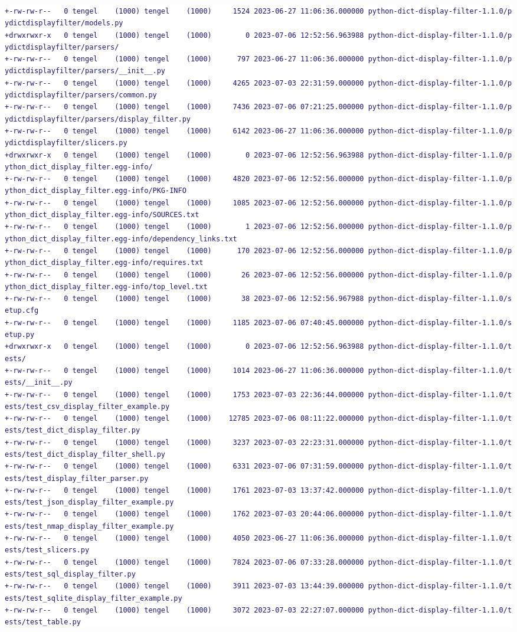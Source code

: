 ```diff
+-rw-rw-r--   0 tengel    (1000) tengel    (1000)     1524 2023-06-27 11:06:36.000000 python-dict-display-filter-1.1.0/pydictdisplayfilter/models.py
+drwxrwxr-x   0 tengel    (1000) tengel    (1000)        0 2023-07-06 12:52:56.963988 python-dict-display-filter-1.1.0/pydictdisplayfilter/parsers/
+-rw-rw-r--   0 tengel    (1000) tengel    (1000)      797 2023-06-27 11:06:36.000000 python-dict-display-filter-1.1.0/pydictdisplayfilter/parsers/__init__.py
+-rw-rw-r--   0 tengel    (1000) tengel    (1000)     4265 2023-07-03 22:31:59.000000 python-dict-display-filter-1.1.0/pydictdisplayfilter/parsers/common.py
+-rw-rw-r--   0 tengel    (1000) tengel    (1000)     7436 2023-07-06 07:21:25.000000 python-dict-display-filter-1.1.0/pydictdisplayfilter/parsers/display_filter.py
+-rw-rw-r--   0 tengel    (1000) tengel    (1000)     6142 2023-06-27 11:06:36.000000 python-dict-display-filter-1.1.0/pydictdisplayfilter/slicers.py
+drwxrwxr-x   0 tengel    (1000) tengel    (1000)        0 2023-07-06 12:52:56.963988 python-dict-display-filter-1.1.0/python_dict_display_filter.egg-info/
+-rw-rw-r--   0 tengel    (1000) tengel    (1000)     4820 2023-07-06 12:52:56.000000 python-dict-display-filter-1.1.0/python_dict_display_filter.egg-info/PKG-INFO
+-rw-rw-r--   0 tengel    (1000) tengel    (1000)     1085 2023-07-06 12:52:56.000000 python-dict-display-filter-1.1.0/python_dict_display_filter.egg-info/SOURCES.txt
+-rw-rw-r--   0 tengel    (1000) tengel    (1000)        1 2023-07-06 12:52:56.000000 python-dict-display-filter-1.1.0/python_dict_display_filter.egg-info/dependency_links.txt
+-rw-rw-r--   0 tengel    (1000) tengel    (1000)      170 2023-07-06 12:52:56.000000 python-dict-display-filter-1.1.0/python_dict_display_filter.egg-info/requires.txt
+-rw-rw-r--   0 tengel    (1000) tengel    (1000)       26 2023-07-06 12:52:56.000000 python-dict-display-filter-1.1.0/python_dict_display_filter.egg-info/top_level.txt
+-rw-rw-r--   0 tengel    (1000) tengel    (1000)       38 2023-07-06 12:52:56.967988 python-dict-display-filter-1.1.0/setup.cfg
+-rw-rw-r--   0 tengel    (1000) tengel    (1000)     1185 2023-07-06 07:40:45.000000 python-dict-display-filter-1.1.0/setup.py
+drwxrwxr-x   0 tengel    (1000) tengel    (1000)        0 2023-07-06 12:52:56.963988 python-dict-display-filter-1.1.0/tests/
+-rw-rw-r--   0 tengel    (1000) tengel    (1000)     1014 2023-06-27 11:06:36.000000 python-dict-display-filter-1.1.0/tests/__init__.py
+-rw-rw-r--   0 tengel    (1000) tengel    (1000)     1753 2023-07-03 22:36:44.000000 python-dict-display-filter-1.1.0/tests/test_csv_display_filter_example.py
+-rw-rw-r--   0 tengel    (1000) tengel    (1000)    12785 2023-07-06 08:11:22.000000 python-dict-display-filter-1.1.0/tests/test_dict_display_filter.py
+-rw-rw-r--   0 tengel    (1000) tengel    (1000)     3237 2023-07-03 22:23:31.000000 python-dict-display-filter-1.1.0/tests/test_dict_display_filter_shell.py
+-rw-rw-r--   0 tengel    (1000) tengel    (1000)     6331 2023-07-06 07:31:59.000000 python-dict-display-filter-1.1.0/tests/test_display_filter_parser.py
+-rw-rw-r--   0 tengel    (1000) tengel    (1000)     1761 2023-07-03 13:37:42.000000 python-dict-display-filter-1.1.0/tests/test_json_display_filter_example.py
+-rw-rw-r--   0 tengel    (1000) tengel    (1000)     1762 2023-07-03 20:44:06.000000 python-dict-display-filter-1.1.0/tests/test_nmap_display_filter_example.py
+-rw-rw-r--   0 tengel    (1000) tengel    (1000)     4050 2023-06-27 11:06:36.000000 python-dict-display-filter-1.1.0/tests/test_slicers.py
+-rw-rw-r--   0 tengel    (1000) tengel    (1000)     7824 2023-07-06 07:33:28.000000 python-dict-display-filter-1.1.0/tests/test_sql_display_filter.py
+-rw-rw-r--   0 tengel    (1000) tengel    (1000)     3911 2023-07-03 13:44:39.000000 python-dict-display-filter-1.1.0/tests/test_sqlite_display_filter_example.py
+-rw-rw-r--   0 tengel    (1000) tengel    (1000)     3072 2023-07-03 22:27:07.000000 python-dict-display-filter-1.1.0/tests/test_table.py
```
